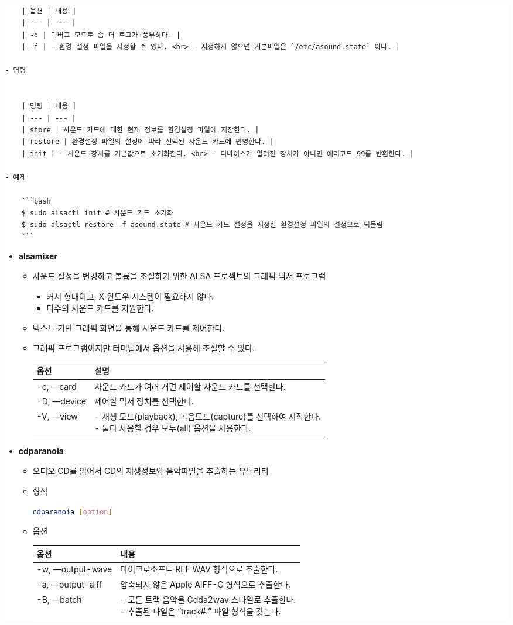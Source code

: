         | 옵션 | 내용 |
        | --- | --- |
        | -d | 디버그 모드로 좀 더 로그가 풍부하다. |
        | -f | - 환경 설정 파일을 지정할 수 있다. <br> - 지정하지 않으면 기본파일은 `/etc/asound.state` 이다. |
    
    - 명령
        
        
        | 명령 | 내용 |
        | --- | --- |
        | store | 사운드 카드에 대한 현재 정보를 환경설정 파일에 저장한다. |
        | restore | 환경설정 파일의 설정에 따라 선택된 사운드 카드에 반영한다. |
        | init | - 사운드 장치를 기본값으로 초기화한다. <br> - 디바이스가 알려진 장치가 아니면 에러코드 99를 반환한다. |
    
    - 예제
        
        ```bash
        $ sudo alsactl init # 사운드 카드 초기화
        $ sudo alsactl restore -f asound.state # 사운드 카드 설정을 지정한 환경설정 파일의 설정으로 되돌림
        ```
        

- **alsamixer**
    - 사운드 설정을 변경하고 볼륨을 조절하기 위한 ALSA 프로젝트의 그래픽 믹서 프로그램
        - 커서 형태이고, X 윈도우 시스템이 필요하지 않다.
        - 다수의 사운드 카드를 지원한다.
    - 텍스트 기반 그래픽 화면을 통해 사운드 카드를 제어한다.
    - 그래픽 프로그램이지만 터미널에서 옵션을 사용해 조절할 수 있다.
        
        
        | 옵션 | 설명 |
        | --- | --- |
        | -c, —card | 사운드 카드가 여러 개면 제어할 사운드 카드를 선택한다. |
        | -D, —device | 제어할 믹서 장치를 선택한다. |
        | -V, —view | - 재생 모드(playback), 녹음모드(capture)를 선택하여 시작한다. <br> - 둘다 사용할 경우 모두(all) 옵션을 사용한다. |

- **cdparanoia**
    - 오디오 CD를 읽어서 CD의 재생정보와 음악파일을 추출하는 유틸리티
    - 형식
        
        ```bash
        cdparanoia [option]
        ```
        
    - 옵션
        
        
        | 옵션 | 내용 |
        | --- | --- |
        | -w, —output-wave | 마이크로소프트 RFF WAV 형식으로 추출한다. |
        | -a, —output-aiff | 압축되지 않은 Apple AIFF-C 형식으로 추출한다. |
        | -B, —batch | - 모든 트랙 음악을 Cdda2wav 스타일로 추출한다. <br> - 추출된 파일은 “track#.” 파일 형식을 갖는다. |
    